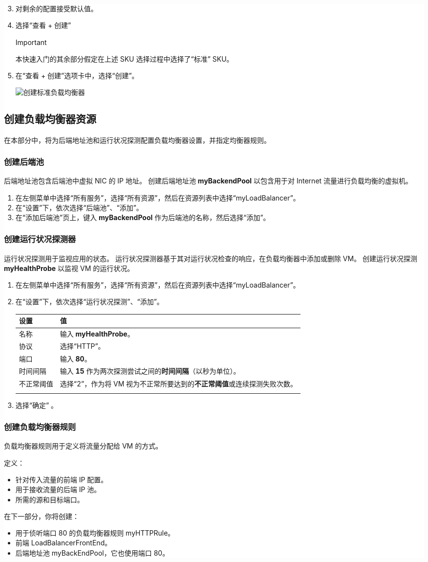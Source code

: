 3. 对剩余的配置接受默认值。
4. 选择“查看 + 创建” 

    > [!IMPORTANT]
    > 本快速入门的其余部分假定在上述 SKU 选择过程中选择了“标准”  SKU。

5. 在“查看 + 创建”选项卡中，选择“创建”。     

    ![创建标准负载均衡器](./media/quickstart-load-balancer-standard-public-portal/create-standard-load-balancer.png)

## <a name="create-load-balancer-resources"></a>创建负载均衡器资源

在本部分中，将为后端地址池和运行状况探测配置负载均衡器设置，并指定均衡器规则。

### <a name="create-a-backend-pool"></a>创建后端池

后端地址池包含后端池中虚拟 NIC 的 IP 地址。 创建后端地址池 **myBackendPool** 以包含用于对 Internet 流量进行负载均衡的虚拟机。

1. 在左侧菜单中选择“所有服务”，选择“所有资源”，然后在资源列表中选择“myLoadBalancer”。   
2. 在“设置”下，依次选择“后端池”、“添加”。   
3. 在“添加后端池”页上，键入 **myBackendPool** 作为后端池的名称，然后选择“添加”。  

### <a name="create-a-health-probe"></a>创建运行状况探测器

运行状况探测用于监视应用的状态。 运行状况探测器基于其对运行状况检查的响应，在负载均衡器中添加或删除 VM。 创建运行状况探测 **myHealthProbe** 以监视 VM 的运行状况。

1. 在左侧菜单中选择“所有服务”，选择“所有资源”，然后在资源列表中选择“myLoadBalancer”。   
2. 在“设置”下，依次选择“运行状况探测”、“添加”。   
    
    | 设置 | 值 |
    | ------- | ----- |
    | 名称 | 输入 **myHealthProbe**。 |
    | 协议 | 选择“HTTP”。  |
    | 端口 | 输入 **80**。|
    | 时间间隔 | 输入 **15** 作为两次探测尝试之间的**时间间隔**（以秒为单位）。 |
    | 不正常阈值 | 选择“2”，作为将 VM 视为不正常所要达到的**不正常阈值**或连续探测失败次数。|
    | | |
4. 选择“确定”  。

### <a name="create-a-load-balancer-rule"></a>创建负载均衡器规则
负载均衡器规则用于定义将流量分配给 VM 的方式。 

定义：
 - 针对传入流量的前端 IP 配置。
 - 用于接收流量的后端 IP 池。
 - 所需的源和目标端口。 

在下一部分，你将创建：
 - 用于侦听端口 80 的负载均衡器规则 myHTTPRule。 
 - 前端 LoadBalancerFrontEnd。 
 - 后端地址池 myBackEndPool，它也使用端口 80。  
